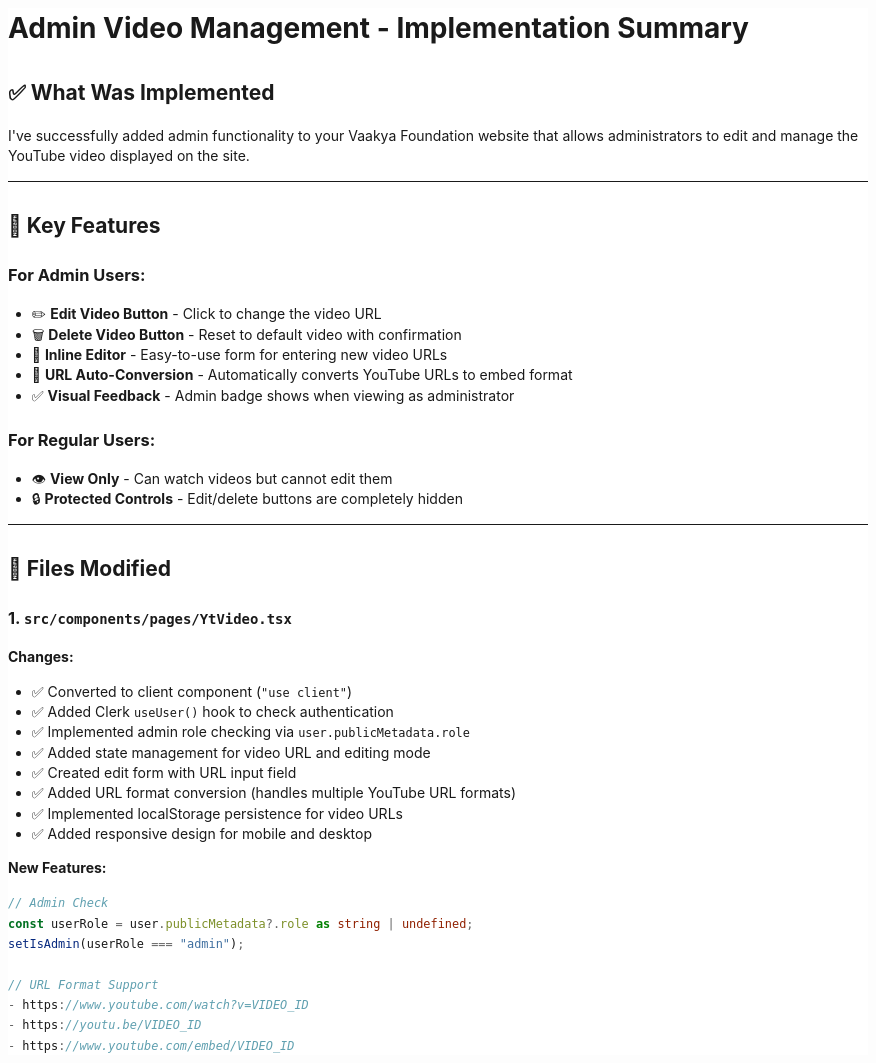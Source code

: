 # Admin Video Management - Implementation Summary

## ✅ What Was Implemented

I've successfully added admin functionality to your Vaakya Foundation website that allows administrators to edit and manage the YouTube video displayed on the site.

---

## 🎯 Key Features

### For Admin Users:

- ✏️ **Edit Video Button** - Click to change the video URL
- 🗑️ **Delete Video Button** - Reset to default video with confirmation
- 📝 **Inline Editor** - Easy-to-use form for entering new video URLs
- 🔄 **URL Auto-Conversion** - Automatically converts YouTube URLs to embed format
- ✅ **Visual Feedback** - Admin badge shows when viewing as administrator

### For Regular Users:

- 👁️ **View Only** - Can watch videos but cannot edit them
- 🔒 **Protected Controls** - Edit/delete buttons are completely hidden

---

## 📁 Files Modified

### 1. `src/components/pages/YtVideo.tsx`

**Changes:**

- ✅ Converted to client component (`"use client"`)
- ✅ Added Clerk `useUser()` hook to check authentication
- ✅ Implemented admin role checking via `user.publicMetadata.role`
- ✅ Added state management for video URL and editing mode
- ✅ Created edit form with URL input field
- ✅ Added URL format conversion (handles multiple YouTube URL formats)
- ✅ Implemented localStorage persistence for video URLs
- ✅ Added responsive design for mobile and desktop

**New Features:**

```typescript
// Admin Check
const userRole = user.publicMetadata?.role as string | undefined;
setIsAdmin(userRole === "admin");

// URL Format Support
- https://www.youtube.com/watch?v=VIDEO_ID
- https://youtu.be/VIDEO_ID
- https://www.youtube.com/embed/VIDEO_ID
```
